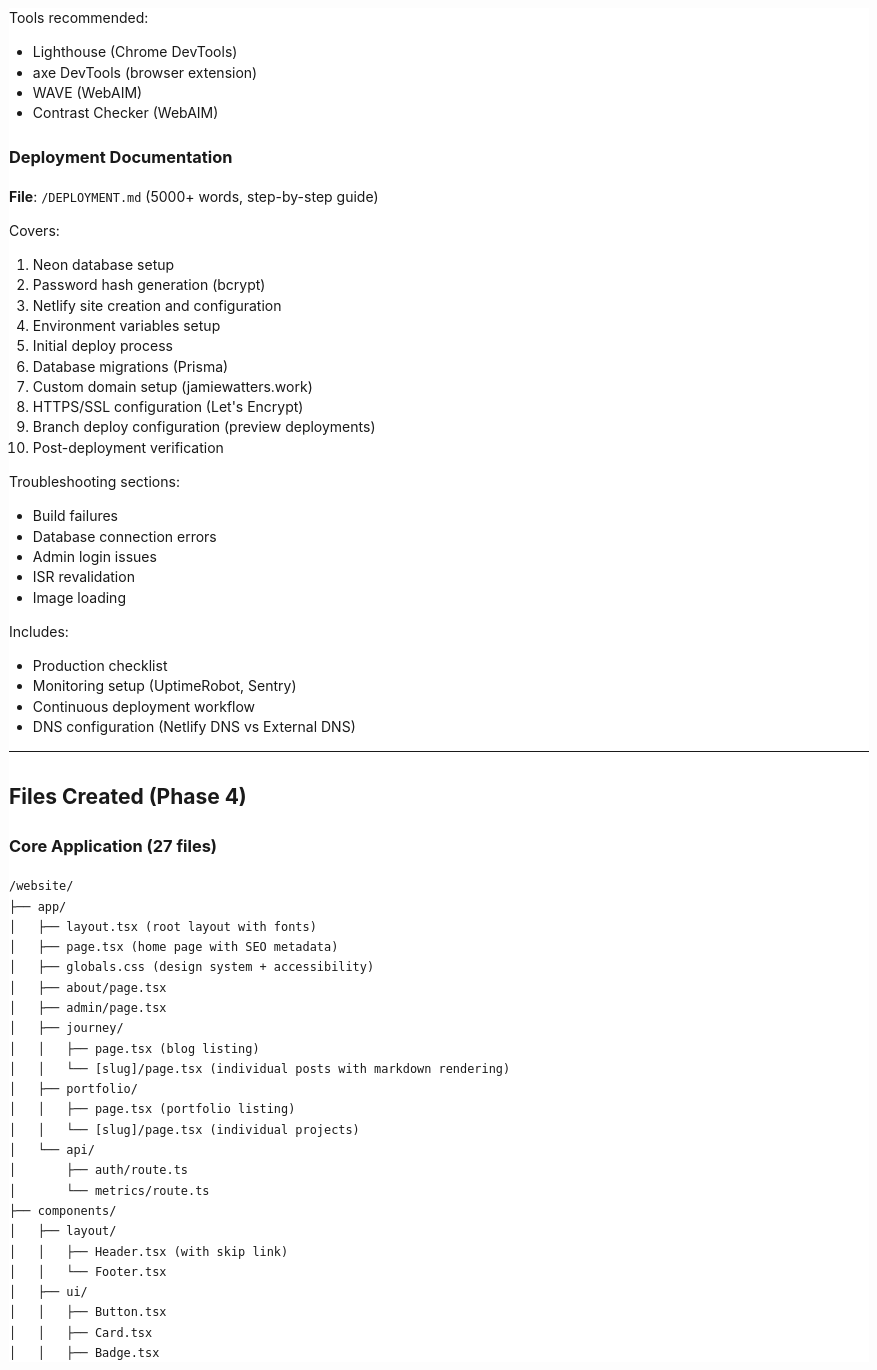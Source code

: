 Tools recommended:
- Lighthouse (Chrome DevTools)
- axe DevTools (browser extension)
- WAVE (WebAIM)
- Contrast Checker (WebAIM)

### Deployment Documentation
**File**: `/DEPLOYMENT.md` (5000+ words, step-by-step guide)

Covers:
1. Neon database setup
2. Password hash generation (bcrypt)
3. Netlify site creation and configuration
4. Environment variables setup
5. Initial deploy process
6. Database migrations (Prisma)
7. Custom domain setup (jamiewatters.work)
8. HTTPS/SSL configuration (Let's Encrypt)
9. Branch deploy configuration (preview deployments)
10. Post-deployment verification

Troubleshooting sections:
- Build failures
- Database connection errors
- Admin login issues
- ISR revalidation
- Image loading

Includes:
- Production checklist
- Monitoring setup (UptimeRobot, Sentry)
- Continuous deployment workflow
- DNS configuration (Netlify DNS vs External DNS)

---

## Files Created (Phase 4)

### Core Application (27 files)
```
/website/
├── app/
│   ├── layout.tsx (root layout with fonts)
│   ├── page.tsx (home page with SEO metadata)
│   ├── globals.css (design system + accessibility)
│   ├── about/page.tsx
│   ├── admin/page.tsx
│   ├── journey/
│   │   ├── page.tsx (blog listing)
│   │   └── [slug]/page.tsx (individual posts with markdown rendering)
│   ├── portfolio/
│   │   ├── page.tsx (portfolio listing)
│   │   └── [slug]/page.tsx (individual projects)
│   └── api/
│       ├── auth/route.ts
│       └── metrics/route.ts
├── components/
│   ├── layout/
│   │   ├── Header.tsx (with skip link)
│   │   └── Footer.tsx
│   ├── ui/
│   │   ├── Button.tsx
│   │   ├── Card.tsx
│   │   ├── Badge.tsx
```
